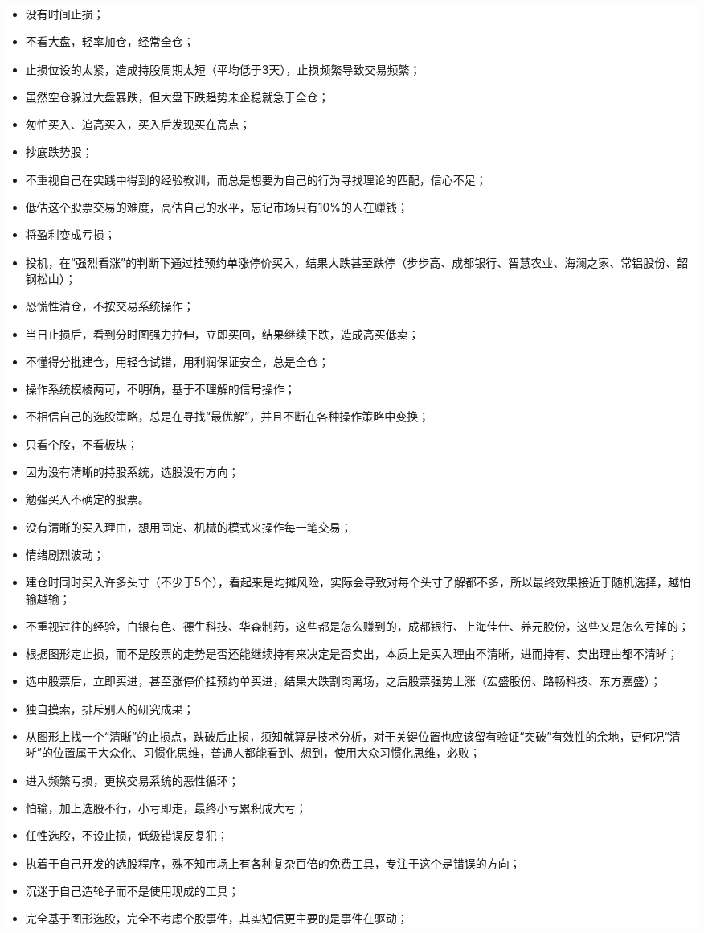* 没有时间止损；

* 不看大盘，轻率加仓，经常全仓；

* 止损位设的太紧，造成持股周期太短（平均低于3天），止损频繁导致交易频繁；

* 虽然空仓躲过大盘暴跌，但大盘下跌趋势未企稳就急于全仓；

* 匆忙买入、追高买入，买入后发现买在高点；

* 抄底跌势股；

* 不重视自己在实践中得到的经验教训，而总是想要为自己的行为寻找理论的匹配，信心不足；

* 低估这个股票交易的难度，高估自己的水平，忘记市场只有10%的人在赚钱；

* 将盈利变成亏损；

* 投机，在“强烈看涨”的判断下通过挂预约单涨停价买入，结果大跌甚至跌停（步步高、成都银行、智慧农业、海澜之家、常铝股份、韶钢松山）；

* 恐慌性清仓，不按交易系统操作；

* 当日止损后，看到分时图强力拉伸，立即买回，结果继续下跌，造成高买低卖；

* 不懂得分批建仓，用轻仓试错，用利润保证安全，总是全仓；

* 操作系统模棱两可，不明确，基于不理解的信号操作；

* 不相信自己的选股策略，总是在寻找“最优解”，并且不断在各种操作策略中变换；

* 只看个股，不看板块；

* 因为没有清晰的持股系统，选股没有方向；

* 勉强买入不确定的股票。

* 没有清晰的买入理由，想用固定、机械的模式来操作每一笔交易；

* 情绪剧烈波动；

* 建仓时同时买入许多头寸（不少于5个），看起来是均摊风险，实际会导致对每个头寸了解都不多，所以最终效果接近于随机选择，越怕输越输；

* 不重视过往的经验，白银有色、德生科技、华森制药，这些都是怎么赚到的，成都银行、上海佳仕、养元股份，这些又是怎么亏掉的；

* 根据图形定止损，而不是股票的走势是否还能继续持有来决定是否卖出，本质上是买入理由不清晰，进而持有、卖出理由都不清晰；

* 选中股票后，立即买进，甚至涨停价挂预约单买进，结果大跌割肉离场，之后股票强势上涨（宏盛股份、路畅科技、东方嘉盛）；

* 独自摸索，排斥别人的研究成果；

* 从图形上找一个“清晰”的止损点，跌破后止损，须知就算是技术分析，对于关键位置也应该留有验证“突破”有效性的余地，更何况“清晰”的位置属于大众化、习惯化思维，普通人都能看到、想到，使用大众习惯化思维，必败；

* 进入频繁亏损，更换交易系统的恶性循环；

* 怕输，加上选股不行，小亏即走，最终小亏累积成大亏；

* 任性选股，不设止损，低级错误反复犯；

* 执着于自己开发的选股程序，殊不知市场上有各种复杂百倍的免费工具，专注于这个是错误的方向；

* 沉迷于自己造轮子而不是使用现成的工具；

* 完全基于图形选股，完全不考虑个股事件，其实短信更主要的是事件在驱动；
